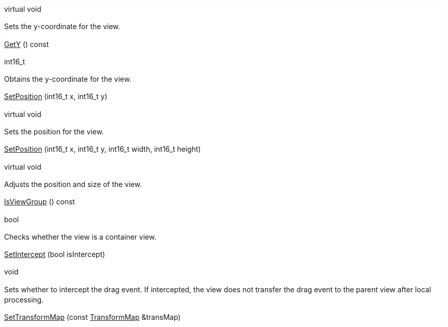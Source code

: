 <td class="cellrowborder" valign="top" width="50%" headers="mcps1.1.3.1.2 "><p id="p131101534165634"><a name="p131101534165634"></a><a name="p131101534165634"></a>virtual void </p>
<p id="p972799086165634"><a name="p972799086165634"></a><a name="p972799086165634"></a>Sets the y-coordinate for the view. </p>
</td>
</tr>
<tr id="row1533877417165634"><td class="cellrowborder" valign="top" width="50%" headers="mcps1.1.3.1.1 "><p id="p1271482825165634"><a name="p1271482825165634"></a><a name="p1271482825165634"></a><a href="Graphic.md#ga193619d649204b0e9bb854d3b30275c3">GetY</a> () const</p>
</td>
<td class="cellrowborder" valign="top" width="50%" headers="mcps1.1.3.1.2 "><p id="p1332787622165634"><a name="p1332787622165634"></a><a name="p1332787622165634"></a>int16_t </p>
<p id="p1554510034165634"><a name="p1554510034165634"></a><a name="p1554510034165634"></a>Obtains the y-coordinate for the view. </p>
</td>
</tr>
<tr id="row694375555165634"><td class="cellrowborder" valign="top" width="50%" headers="mcps1.1.3.1.1 "><p id="p1094127489165634"><a name="p1094127489165634"></a><a name="p1094127489165634"></a><a href="Graphic.md#gab34233f6aeae330b025969137d03e67a">SetPosition</a> (int16_t x, int16_t y)</p>
</td>
<td class="cellrowborder" valign="top" width="50%" headers="mcps1.1.3.1.2 "><p id="p1762208799165634"><a name="p1762208799165634"></a><a name="p1762208799165634"></a>virtual void </p>
<p id="p298523567165634"><a name="p298523567165634"></a><a name="p298523567165634"></a>Sets the position for the view. </p>
</td>
</tr>
<tr id="row530553722165634"><td class="cellrowborder" valign="top" width="50%" headers="mcps1.1.3.1.1 "><p id="p234504849165634"><a name="p234504849165634"></a><a name="p234504849165634"></a><a href="Graphic.md#gaf8ce4c009f23b7175b2b34bac4a74262">SetPosition</a> (int16_t x, int16_t y, int16_t width, int16_t height)</p>
</td>
<td class="cellrowborder" valign="top" width="50%" headers="mcps1.1.3.1.2 "><p id="p374406224165634"><a name="p374406224165634"></a><a name="p374406224165634"></a>virtual void </p>
<p id="p1321140444165634"><a name="p1321140444165634"></a><a name="p1321140444165634"></a>Adjusts the position and size of the view. </p>
</td>
</tr>
<tr id="row1315279072165634"><td class="cellrowborder" valign="top" width="50%" headers="mcps1.1.3.1.1 "><p id="p28194113165634"><a name="p28194113165634"></a><a name="p28194113165634"></a><a href="Graphic.md#gab2ce8c11abbd55f40687f38a52511b11">IsViewGroup</a> () const</p>
</td>
<td class="cellrowborder" valign="top" width="50%" headers="mcps1.1.3.1.2 "><p id="p1330213758165634"><a name="p1330213758165634"></a><a name="p1330213758165634"></a>bool </p>
<p id="p969224878165634"><a name="p969224878165634"></a><a name="p969224878165634"></a>Checks whether the view is a container view. </p>
</td>
</tr>
<tr id="row1988456038165634"><td class="cellrowborder" valign="top" width="50%" headers="mcps1.1.3.1.1 "><p id="p1032933583165634"><a name="p1032933583165634"></a><a name="p1032933583165634"></a><a href="Graphic.md#ga980fc6824c64cfae6af8657aee17af88">SetIntercept</a> (bool isIntercept)</p>
</td>
<td class="cellrowborder" valign="top" width="50%" headers="mcps1.1.3.1.2 "><p id="p1882618755165634"><a name="p1882618755165634"></a><a name="p1882618755165634"></a>void </p>
<p id="p76774594165634"><a name="p76774594165634"></a><a name="p76774594165634"></a>Sets whether to intercept the drag event. If intercepted, the view does not transfer the drag event to the parent view after local processing. </p>
</td>
</tr>
<tr id="row1857426866165634"><td class="cellrowborder" valign="top" width="50%" headers="mcps1.1.3.1.1 "><p id="p1058374131165634"><a name="p1058374131165634"></a><a name="p1058374131165634"></a><a href="Graphic.md#ga8623abbbeff458c0cb2d7dc0d1f21e4a">SetTransformMap</a> (const <a href="OHOS-TransformMap.md">TransformMap</a> &amp;transMap)</p>
</td>